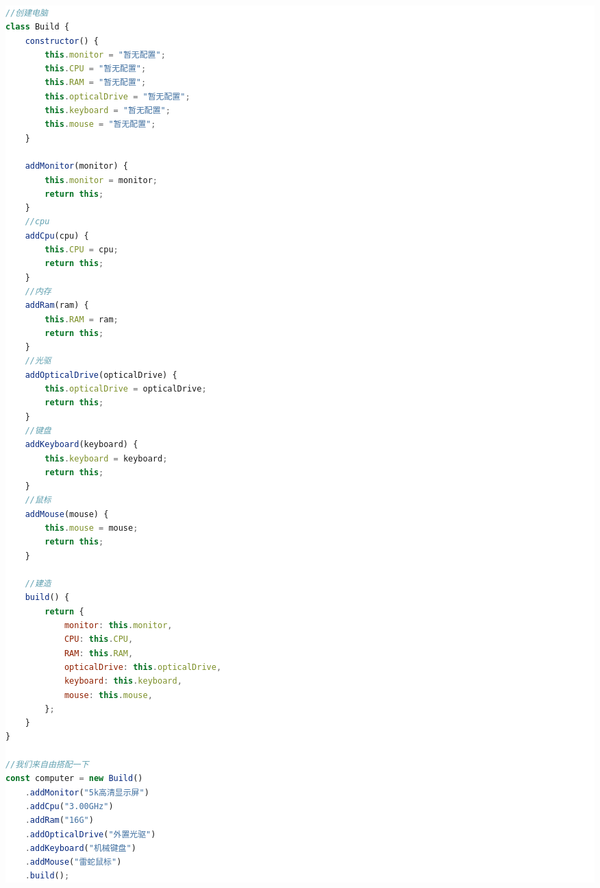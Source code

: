 ```js
//创建电脑
class Build {
    constructor() {
        this.monitor = "暂无配置";
        this.CPU = "暂无配置";
        this.RAM = "暂无配置";
        this.opticalDrive = "暂无配置";
        this.keyboard = "暂无配置";
        this.mouse = "暂无配置";
    }

    addMonitor(monitor) {
        this.monitor = monitor;
        return this;
    }
    //cpu
    addCpu(cpu) {
        this.CPU = cpu;
        return this;
    }
    //内存
    addRam(ram) {
        this.RAM = ram;
        return this;
    }
    //光驱
    addOpticalDrive(opticalDrive) {
        this.opticalDrive = opticalDrive;
        return this;
    }
    //键盘
    addKeyboard(keyboard) {
        this.keyboard = keyboard;
        return this;
    }
    //鼠标
    addMouse(mouse) {
        this.mouse = mouse;
        return this;
    }

    //建造
    build() {
        return {
            monitor: this.monitor,
            CPU: this.CPU,
            RAM: this.RAM,
            opticalDrive: this.opticalDrive,
            keyboard: this.keyboard,
            mouse: this.mouse,
        };
    }
}

//我们来自由搭配一下
const computer = new Build()
    .addMonitor("5k高清显示屏")
    .addCpu("3.00GHz")
    .addRam("16G")
    .addOpticalDrive("外置光驱")
    .addKeyboard("机械键盘")
    .addMouse("雷蛇鼠标")
    .build();
```